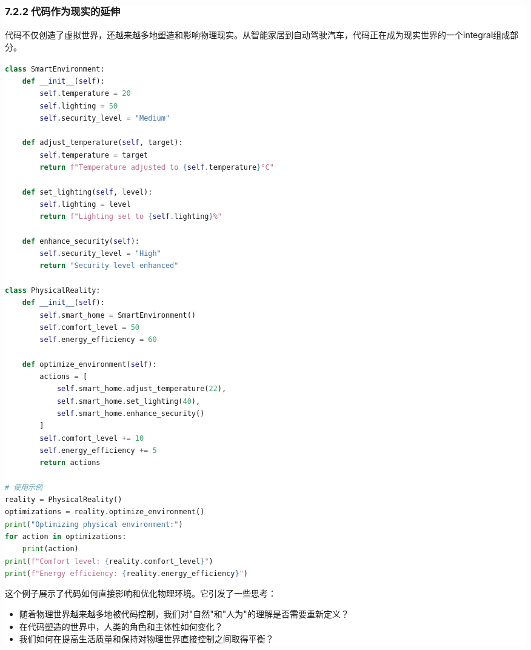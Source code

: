 ### 7.2.2 代码作为现实的延伸

代码不仅创造了虚拟世界，还越来越多地塑造和影响物理现实。从智能家居到自动驾驶汽车，代码正在成为现实世界的一个integral组成部分。

```python
class SmartEnvironment:
    def __init__(self):
        self.temperature = 20
        self.lighting = 50
        self.security_level = "Medium"

    def adjust_temperature(self, target):
        self.temperature = target
        return f"Temperature adjusted to {self.temperature}°C"

    def set_lighting(self, level):
        self.lighting = level
        return f"Lighting set to {self.lighting}%"

    def enhance_security(self):
        self.security_level = "High"
        return "Security level enhanced"

class PhysicalReality:
    def __init__(self):
        self.smart_home = SmartEnvironment()
        self.comfort_level = 50
        self.energy_efficiency = 60

    def optimize_environment(self):
        actions = [
            self.smart_home.adjust_temperature(22),
            self.smart_home.set_lighting(40),
            self.smart_home.enhance_security()
        ]
        self.comfort_level += 10
        self.energy_efficiency += 5
        return actions

# 使用示例
reality = PhysicalReality()
optimizations = reality.optimize_environment()
print("Optimizing physical environment:")
for action in optimizations:
    print(action)
print(f"Comfort level: {reality.comfort_level}")
print(f"Energy efficiency: {reality.energy_efficiency}")
```

这个例子展示了代码如何直接影响和优化物理环境。它引发了一些思考：
- 随着物理世界越来越多地被代码控制，我们对"自然"和"人为"的理解是否需要重新定义？
- 在代码塑造的世界中，人类的角色和主体性如何变化？
- 我们如何在提高生活质量和保持对物理世界直接控制之间取得平衡？
